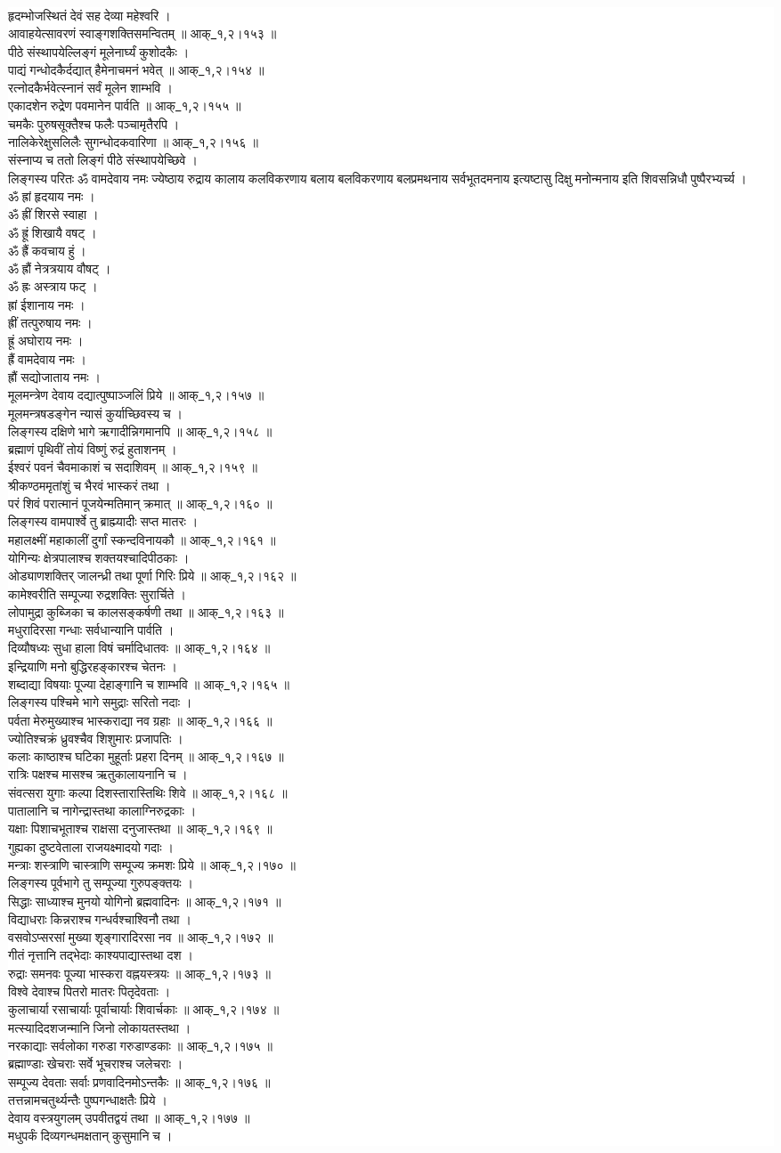 हृदम्भोजस्थितं देवं सह देव्या महेश्वरि ।  
आवाहयेत्सावरणं स्वाङ्गशक्तिसमन्वितम् ॥ आक्_१,२।१५३ ॥  
पीठे संस्थापयेल्लिङ्गं मूलेनार्घ्यं कुशोदकैः ।  
पाद्यं गन्धोदकैर्दद्यात् हैमेनाचमनं भवेत् ॥ आक्_१,२।१५४ ॥  
रत्नोदकैर्भवेत्स्नानं सर्वं मूलेन शाम्भवि ।  
एकादशेन रुद्रेण पवमानेन पार्वति ॥ आक्_१,२।१५५ ॥  
चमकैः पुरुषसूक्तैश्च फलैः पञ्चामृतैरपि ।  
नालिकेरेक्षुसलिलैः सुगन्धोदकवारिणा ॥ आक्_१,२।१५६ ॥  
संस्नाप्य च ततो लिङ्गं पीठे संस्थापयेच्छिवे ।  
लिङ्गस्य परितः ॐ वामदेवाय नमः ज्येष्ठाय रुद्राय कालाय कलविकरणाय बलाय बलविकरणाय बलप्रमथनाय सर्वभूतदमनाय इत्यष्टासु दिक्षु मनोन्मनाय इति शिवसन्निधौ पुष्पैरभ्यर्च्य ।  
ॐ ह्रां हृदयाय नमः ।  
ॐ ह्रीं शिरसे स्वाहा ।  
ॐ ह्रूं शिखायै वषट् ।  
ॐ ह्रैं कवचाय हुं ।  
ॐ ह्रौं नेत्रत्रयाय वौषट् ।  
ॐ ह्रः अस्त्राय फट् ।  
ह्रां ईशानाय नमः ।  
ह्रीं तत्पुरुषाय नमः ।  
ह्रूं अघोराय नमः ।  
ह्रैं वामदेवाय नमः ।  
ह्रौं सद्योजाताय नमः ।  
मूलमन्त्रेण देवाय दद्यात्पुष्पाञ्जलिं प्रिये ॥ आक्_१,२।१५७ ॥  
मूलमन्त्रषडङ्गेन न्यासं कुर्याच्छिवस्य च ।  
लिङ्गस्य दक्षिणे भागे ऋगादीन्निगमानपि ॥ आक्_१,२।१५८ ॥  
ब्रह्माणं पृथिवीं तोयं विष्णुं रुद्रं हुताशनम् ।  
ईश्वरं पवनं चैवमाकाशं च सदाशिवम् ॥ आक्_१,२।१५९ ॥  
श्रीकण्ठममृतांशुं च भैरवं भास्करं तथा ।  
परं शिवं परात्मानं पूजयेन्मतिमान् क्रमात् ॥ आक्_१,२।१६० ॥  
लिङ्गस्य वामपार्श्वे तु ब्राह्म्यादीः सप्त मातरः ।  
महालक्ष्मीं महाकालीं दुर्गां स्कन्दविनायकौ ॥ आक्_१,२।१६१ ॥  
योगिन्यः क्षेत्रपालाश्च शक्तयश्चादिपीठकाः ।  
ओड्याणशक्तिर् जालन्ध्री तथा पूर्णा गिरिः प्रिये ॥ आक्_१,२।१६२ ॥  
कामेश्वरीति सम्पूज्या रुद्रशक्तिः सुरार्चिते ।  
लोपामुद्रा कुब्जिका च कालसङ्कर्षणी तथा ॥ आक्_१,२।१६३ ॥  
मधुरादिरसा गन्धाः सर्वधान्यानि पार्वति ।  
दिव्यौषध्यः सुधा हाला विषं चर्मादिधातवः ॥ आक्_१,२।१६४ ॥  
इन्द्रियाणि मनो बुद्धिरहङ्कारश्च चेतनः ।  
शब्दाद्या विषयाः पूज्या देहाङ्गानि च शाम्भवि ॥ आक्_१,२।१६५ ॥  
लिङ्गस्य पश्चिमे भागे समुद्राः सरितो नदाः ।  
पर्वता मेरुमुख्याश्च भास्कराद्या नव ग्रहाः ॥ आक्_१,२।१६६ ॥  
ज्योतिश्चक्रं ध्रुवश्चैव शिशुमारः प्रजापतिः ।  
कलाः काष्ठाश्च घटिका मुहूर्ताः प्रहरा दिनम् ॥ आक्_१,२।१६७ ॥  
रात्रिः पक्षश्च मासश्च ऋतुकालायनानि च ।  
संवत्सरा युगाः कल्पा दिशस्तारास्तिथिः शिवे ॥ आक्_१,२।१६८ ॥  
पातालानि च नागेन्द्रास्तथा कालाग्निरुद्रकाः ।  
यक्षाः पिशाचभूताश्च राक्षसा दनुजास्तथा ॥ आक्_१,२।१६९ ॥  
गुह्यका दुष्टवेताला राजयक्ष्मादयो गदाः ।  
मन्त्राः शस्त्राणि चास्त्राणि सम्पूज्य क्रमशः प्रिये ॥ आक्_१,२।१७० ॥  
लिङ्गस्य पूर्वभागे तु सम्पूज्या गुरुपङ्क्तयः ।  
सिद्धाः साध्याश्च मुनयो योगिनो ब्रह्मवादिनः ॥ आक्_१,२।१७१ ॥  
विद्याधराः किन्नराश्च गन्धर्वश्चाश्विनौ तथा ।  
वसवोऽप्सरसां मुख्या शृङ्गारादिरसा नव ॥ आक्_१,२।१७२ ॥  
गीतं नृत्तानि तद्भेदाः काश्यपाद्यास्तथा दश ।  
रुद्राः समनवः पूज्या भास्करा वह्नयस्त्रयः ॥ आक्_१,२।१७३ ॥  
विश्वे देवाश्च पितरो मातरः पितृदेवताः ।  
कुलाचार्या रसाचार्याः पूर्वाचार्याः शिवार्चकाः ॥ आक्_१,२।१७४ ॥  
मत्स्यादिदशजन्मानि जिनो लोकायतस्तथा ।  
नरकाद्याः सर्वलोका गरुडा गरुडाण्डकाः ॥ आक्_१,२।१७५ ॥  
ब्रह्माण्डाः खेचराः सर्वे भूचराश्च जलेचराः ।  
सम्पूज्य देवताः सर्वाः प्रणवादिनमोऽन्तकैः ॥ आक्_१,२।१७६ ॥  
तत्तन्नामचतुर्थ्यन्तैः पुष्पगन्धाक्षतैः प्रिये ।  
देवाय वस्त्रयुगलम् उपवीतद्वयं तथा ॥ आक्_१,२।१७७ ॥  
मधुपर्कं दिव्यगन्धमक्षतान् कुसुमानि च ।  